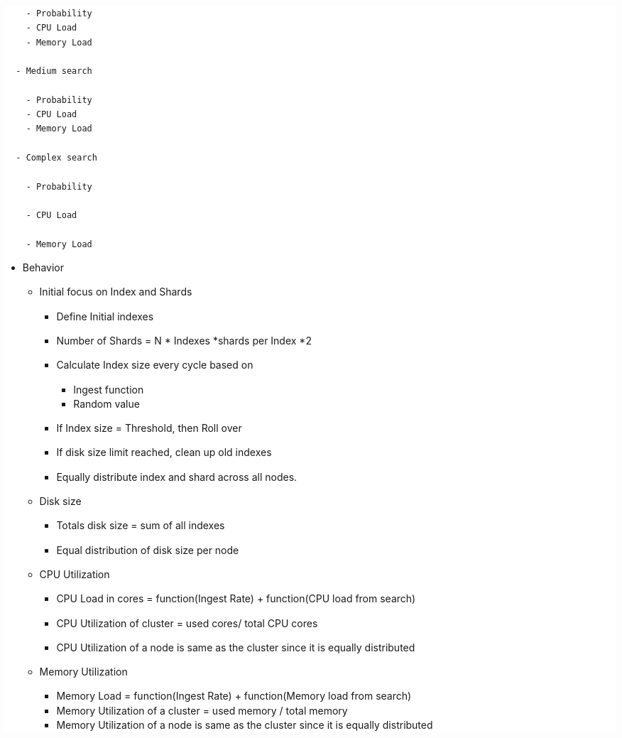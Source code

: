         - Probability
        - CPU Load
        - Memory Load

      - Medium search

        - Probability 
        - CPU Load
        - Memory Load

      - Complex search

        - Probability

        - CPU Load

        - Memory Load

          

  - Behavior

    - Initial focus on Index and Shards

      - Define Initial indexes

      - Number of Shards = N * Indexes *shards per Index *2

      - Calculate Index size every cycle based on

        - Ingest function
        - Random value

      - If Index size = Threshold, then Roll over

      - If disk size limit reached, clean up old indexes

      - Equally distribute index and shard across all nodes.

        

    - Disk size

      - Totals disk size = sum of all indexes

      - Equal distribution of disk size per node

        

    - CPU Utilization

      - CPU Load in cores = function(Ingest Rate) + function(CPU load from search)

      - CPU Utilization of cluster = used cores/ total CPU cores

      - CPU Utilization of a node is same as the cluster since it is equally distributed

        

    - Memory Utilization

      - Memory Load = function(Ingest Rate) + function(Memory load from search)
      - Memory Utilization of a cluster = used memory / total memory
      - Memory Utilization of a node is same as the cluster since it is equally distributed